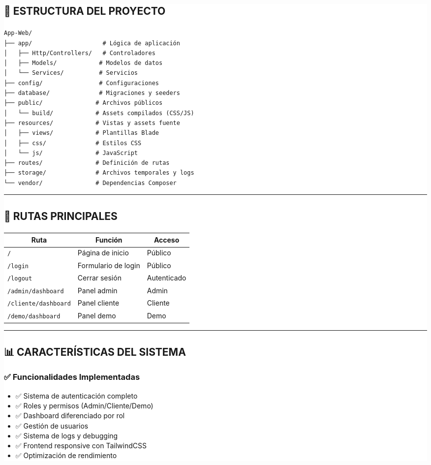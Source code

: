 
## 📂 **ESTRUCTURA DEL PROYECTO**

```
App-Web/
├── app/                    # Lógica de aplicación
│   ├── Http/Controllers/   # Controladores
│   ├── Models/            # Modelos de datos
│   └── Services/          # Servicios
├── config/                # Configuraciones
├── database/              # Migraciones y seeders
├── public/               # Archivos públicos
│   └── build/            # Assets compilados (CSS/JS)
├── resources/            # Vistas y assets fuente
│   ├── views/            # Plantillas Blade
│   ├── css/              # Estilos CSS
│   └── js/               # JavaScript
├── routes/               # Definición de rutas
├── storage/              # Archivos temporales y logs
└── vendor/               # Dependencias Composer
```

---

## 🎯 **RUTAS PRINCIPALES**

| **Ruta** | **Función** | **Acceso** |
|----------|-------------|------------|
| `/` | Página de inicio | Público |
| `/login` | Formulario de login | Público |
| `/logout` | Cerrar sesión | Autenticado |
| `/admin/dashboard` | Panel admin | Admin |
| `/cliente/dashboard` | Panel cliente | Cliente |
| `/demo/dashboard` | Panel demo | Demo |

---

## 📊 **CARACTERÍSTICAS DEL SISTEMA**

### **✅ Funcionalidades Implementadas**
- ✅ Sistema de autenticación completo
- ✅ Roles y permisos (Admin/Cliente/Demo)
- ✅ Dashboard diferenciado por rol
- ✅ Gestión de usuarios
- ✅ Sistema de logs y debugging
- ✅ Frontend responsive con TailwindCSS
- ✅ Optimización de rendimiento
